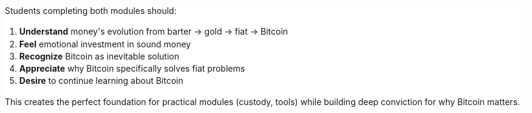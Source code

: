 Students completing both modules should:
1. **Understand** money's evolution from barter → gold → fiat → Bitcoin
2. **Feel** emotional investment in sound money
3. **Recognize** Bitcoin as inevitable solution
4. **Appreciate** why Bitcoin specifically solves fiat problems
5. **Desire** to continue learning about Bitcoin

This creates the perfect foundation for practical modules (custody, tools) while building deep conviction for why Bitcoin matters.
